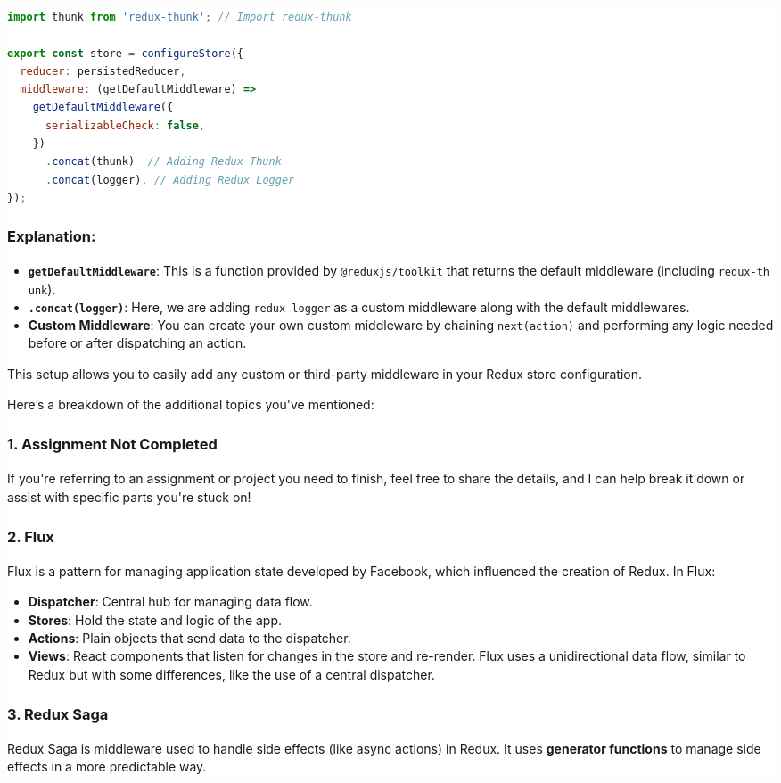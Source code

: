 ```js
import thunk from 'redux-thunk'; // Import redux-thunk

export const store = configureStore({
  reducer: persistedReducer,
  middleware: (getDefaultMiddleware) =>
    getDefaultMiddleware({
      serializableCheck: false,
    })
      .concat(thunk)  // Adding Redux Thunk
      .concat(logger), // Adding Redux Logger
});
```

### Explanation:
- **`getDefaultMiddleware`**: This is a function provided by `@reduxjs/toolkit` that returns the default middleware (including `redux-thunk`).
- **`.concat(logger)`**: Here, we are adding `redux-logger` as a custom middleware along with the default middlewares.
- **Custom Middleware**: You can create your own custom middleware by chaining `next(action)` and performing any logic needed before or after dispatching an action.

This setup allows you to easily add any custom or third-party middleware in your Redux store configuration.













Here’s a breakdown of the additional topics you've mentioned:

### 1. **Assignment Not Completed**
   If you're referring to an assignment or project you need to finish, feel free to share the details, and I can help break it down or assist with specific parts you're stuck on!

### 2. **Flux**
   Flux is a pattern for managing application state developed by Facebook, which influenced the creation of Redux. In Flux:
   - **Dispatcher**: Central hub for managing data flow.
   - **Stores**: Hold the state and logic of the app.
   - **Actions**: Plain objects that send data to the dispatcher.
   - **Views**: React components that listen for changes in the store and re-render.
   Flux uses a unidirectional data flow, similar to Redux but with some differences, like the use of a central dispatcher.

### 3. **Redux Saga**
   Redux Saga is middleware used to handle side effects (like async actions) in Redux. It uses **generator functions** to manage side effects in a more predictable way. 
